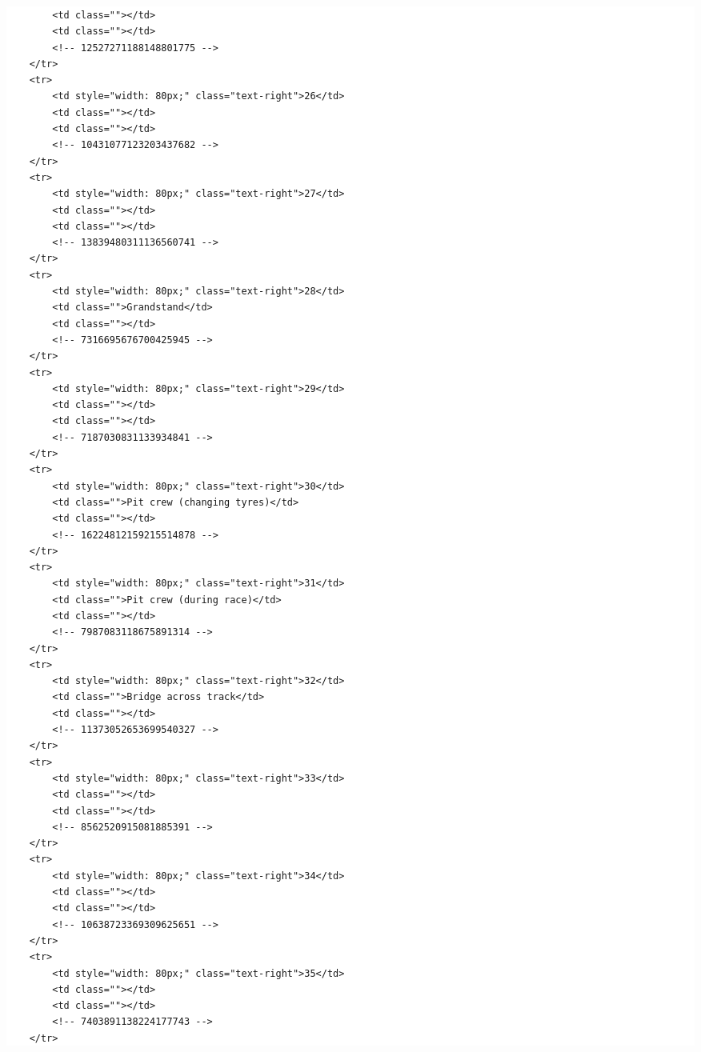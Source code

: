             <td class=""></td>
            <td class=""></td>
            <!-- 12527271188148801775 -->
        </tr>
        <tr>
            <td style="width: 80px;" class="text-right">26</td>
            <td class=""></td>
            <td class=""></td>
            <!-- 10431077123203437682 -->
        </tr>
        <tr>
            <td style="width: 80px;" class="text-right">27</td>
            <td class=""></td>
            <td class=""></td>
            <!-- 13839480311136560741 -->
        </tr>
        <tr>
            <td style="width: 80px;" class="text-right">28</td>
            <td class="">Grandstand</td>
            <td class=""></td>
            <!-- 7316695676700425945 -->
        </tr>
        <tr>
            <td style="width: 80px;" class="text-right">29</td>
            <td class=""></td>
            <td class=""></td>
            <!-- 7187030831133934841 -->
        </tr>
        <tr>
            <td style="width: 80px;" class="text-right">30</td>
            <td class="">Pit crew (changing tyres)</td>
            <td class=""></td>
            <!-- 16224812159215514878 -->
        </tr>
        <tr>
            <td style="width: 80px;" class="text-right">31</td>
            <td class="">Pit crew (during race)</td>
            <td class=""></td>
            <!-- 7987083118675891314 -->
        </tr>
        <tr>
            <td style="width: 80px;" class="text-right">32</td>
            <td class="">Bridge across track</td>
            <td class=""></td>
            <!-- 11373052653699540327 -->
        </tr>
        <tr>
            <td style="width: 80px;" class="text-right">33</td>
            <td class=""></td>
            <td class=""></td>
            <!-- 8562520915081885391 -->
        </tr>
        <tr>
            <td style="width: 80px;" class="text-right">34</td>
            <td class=""></td>
            <td class=""></td>
            <!-- 10638723369309625651 -->
        </tr>
        <tr>
            <td style="width: 80px;" class="text-right">35</td>
            <td class=""></td>
            <td class=""></td>
            <!-- 7403891138224177743 -->
        </tr>